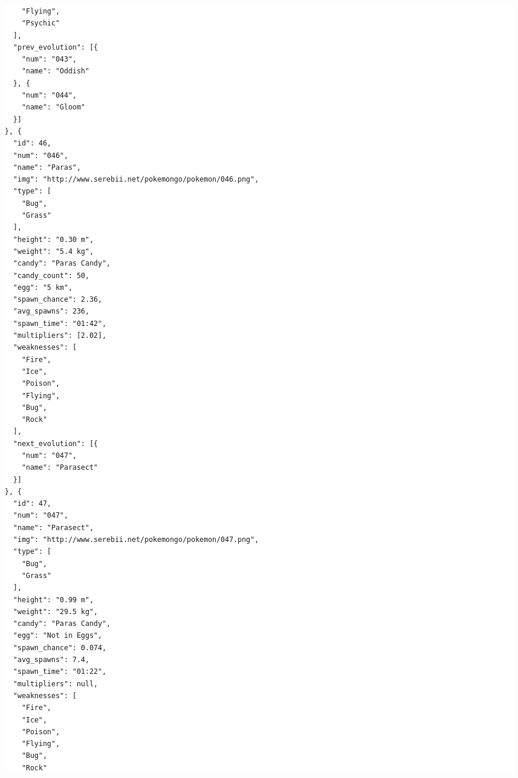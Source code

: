         "Flying",
        "Psychic"
      ],
      "prev_evolution": [{
        "num": "043",
        "name": "Oddish"
      }, {
        "num": "044",
        "name": "Gloom"
      }]
    }, {
      "id": 46,
      "num": "046",
      "name": "Paras",
      "img": "http://www.serebii.net/pokemongo/pokemon/046.png",
      "type": [
        "Bug",
        "Grass"
      ],
      "height": "0.30 m",
      "weight": "5.4 kg",
      "candy": "Paras Candy",
      "candy_count": 50,
      "egg": "5 km",
      "spawn_chance": 2.36,
      "avg_spawns": 236,
      "spawn_time": "01:42",
      "multipliers": [2.02],
      "weaknesses": [
        "Fire",
        "Ice",
        "Poison",
        "Flying",
        "Bug",
        "Rock"
      ],
      "next_evolution": [{
        "num": "047",
        "name": "Parasect"
      }]
    }, {
      "id": 47,
      "num": "047",
      "name": "Parasect",
      "img": "http://www.serebii.net/pokemongo/pokemon/047.png",
      "type": [
        "Bug",
        "Grass"
      ],
      "height": "0.99 m",
      "weight": "29.5 kg",
      "candy": "Paras Candy",
      "egg": "Not in Eggs",
      "spawn_chance": 0.074,
      "avg_spawns": 7.4,
      "spawn_time": "01:22",
      "multipliers": null,
      "weaknesses": [
        "Fire",
        "Ice",
        "Poison",
        "Flying",
        "Bug",
        "Rock"